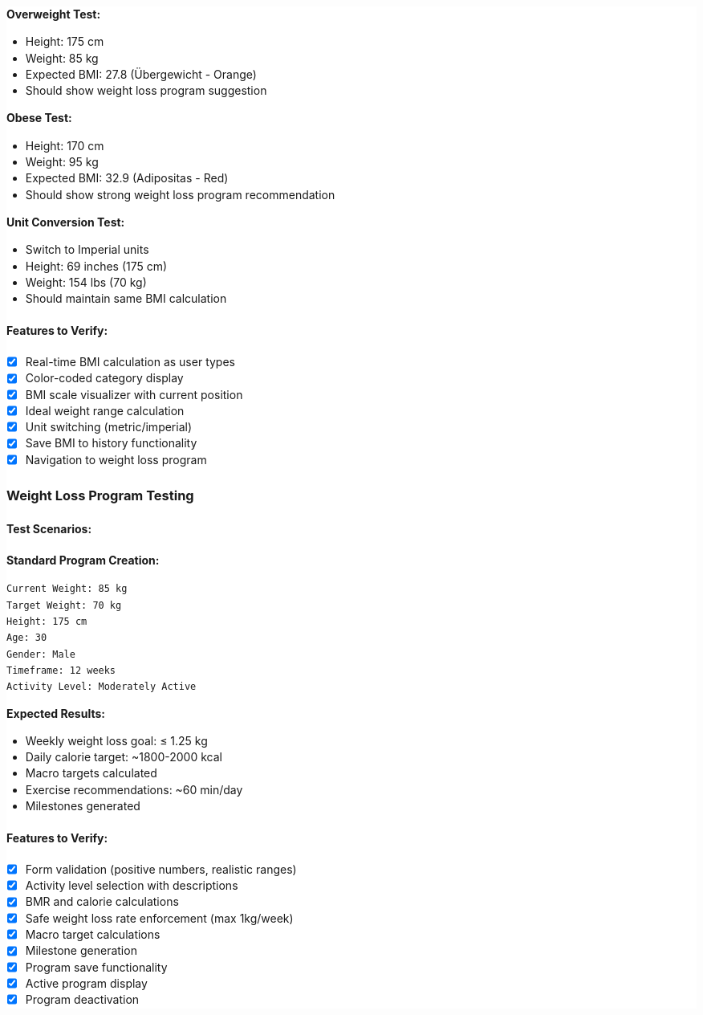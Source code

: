 **Overweight Test:**
- Height: 175 cm  
- Weight: 85 kg
- Expected BMI: 27.8 (Übergewicht - Orange)
- Should show weight loss program suggestion

**Obese Test:**
- Height: 170 cm
- Weight: 95 kg
- Expected BMI: 32.9 (Adipositas - Red)
- Should show strong weight loss program recommendation

**Unit Conversion Test:**
- Switch to Imperial units
- Height: 69 inches (175 cm)
- Weight: 154 lbs (70 kg)
- Should maintain same BMI calculation

#### Features to Verify:
- [x] Real-time BMI calculation as user types
- [x] Color-coded category display
- [x] BMI scale visualizer with current position
- [x] Ideal weight range calculation
- [x] Unit switching (metric/imperial)
- [x] Save BMI to history functionality
- [x] Navigation to weight loss program

### Weight Loss Program Testing

#### Test Scenarios:

**Standard Program Creation:**
```
Current Weight: 85 kg
Target Weight: 70 kg
Height: 175 cm
Age: 30
Gender: Male
Timeframe: 12 weeks
Activity Level: Moderately Active
```

**Expected Results:**
- Weekly weight loss goal: ≤ 1.25 kg
- Daily calorie target: ~1800-2000 kcal
- Macro targets calculated
- Exercise recommendations: ~60 min/day
- Milestones generated

#### Features to Verify:
- [x] Form validation (positive numbers, realistic ranges)
- [x] Activity level selection with descriptions
- [x] BMR and calorie calculations
- [x] Safe weight loss rate enforcement (max 1kg/week)
- [x] Macro target calculations
- [x] Milestone generation
- [x] Program save functionality
- [x] Active program display
- [x] Program deactivation
